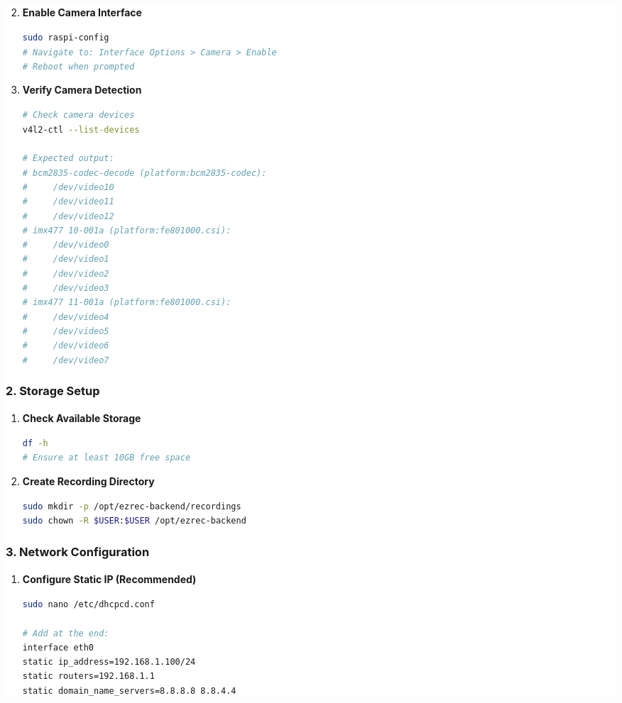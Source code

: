 2. **Enable Camera Interface**
   ```bash
   sudo raspi-config
   # Navigate to: Interface Options > Camera > Enable
   # Reboot when prompted
   ```

3. **Verify Camera Detection**
   ```bash
   # Check camera devices
   v4l2-ctl --list-devices
   
   # Expected output:
   # bcm2835-codec-decode (platform:bcm2835-codec):
   #     /dev/video10
   #     /dev/video11
   #     /dev/video12
   # imx477 10-001a (platform:fe801000.csi):
   #     /dev/video0
   #     /dev/video1
   #     /dev/video2
   #     /dev/video3
   # imx477 11-001a (platform:fe801000.csi):
   #     /dev/video4
   #     /dev/video5
   #     /dev/video6
   #     /dev/video7
   ```

### **2. Storage Setup**

1. **Check Available Storage**
   ```bash
   df -h
   # Ensure at least 10GB free space
   ```

2. **Create Recording Directory**
   ```bash
   sudo mkdir -p /opt/ezrec-backend/recordings
   sudo chown -R $USER:$USER /opt/ezrec-backend
   ```

### **3. Network Configuration**

1. **Configure Static IP (Recommended)**
   ```bash
   sudo nano /etc/dhcpcd.conf
   
   # Add at the end:
   interface eth0
   static ip_address=192.168.1.100/24
   static routers=192.168.1.1
   static domain_name_servers=8.8.8.8 8.8.4.4
   ```
